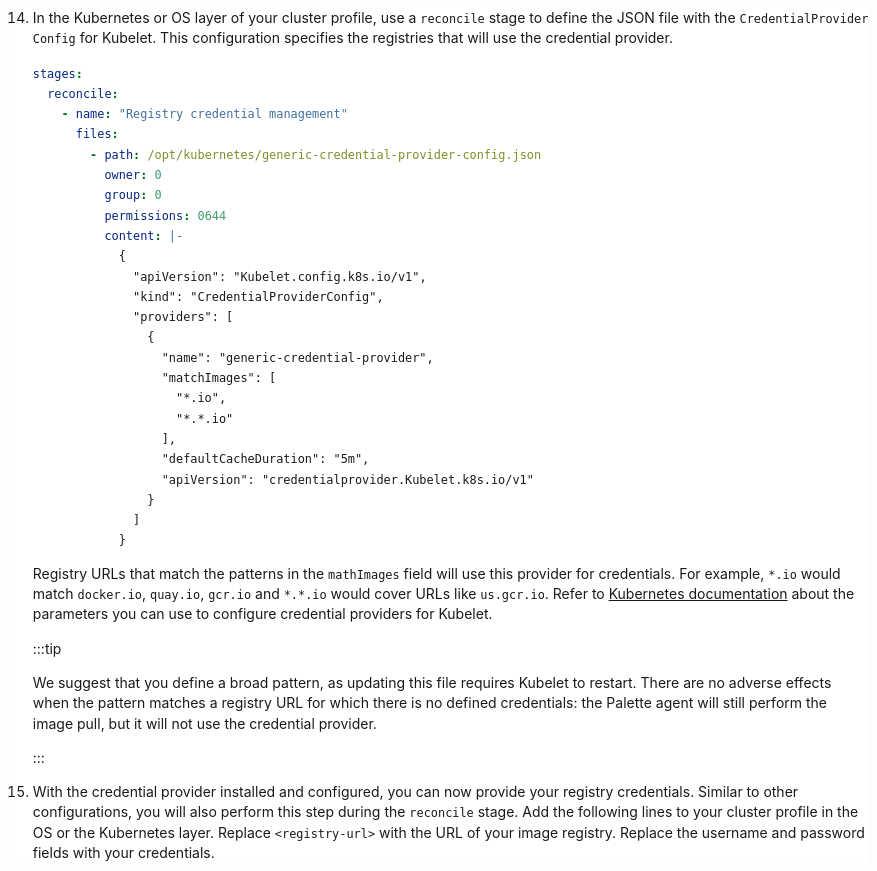 14. In the Kubernetes or OS layer of your cluster profile, use a `reconcile` stage to define the JSON file with the
    `CredentialProviderConfig` for Kubelet. This configuration specifies the registries that will use the credential
    provider.

    ```yaml {17,18}
    stages:
      reconcile:
        - name: "Registry credential management"
          files:
            - path: /opt/kubernetes/generic-credential-provider-config.json
              owner: 0
              group: 0
              permissions: 0644
              content: |-
                {
                  "apiVersion": "Kubelet.config.k8s.io/v1",
                  "kind": "CredentialProviderConfig",
                  "providers": [
                    {
                      "name": "generic-credential-provider",
                      "matchImages": [
                        "*.io",
                        "*.*.io"
                      ],
                      "defaultCacheDuration": "5m",
                      "apiVersion": "credentialprovider.Kubelet.k8s.io/v1"
                    }
                  ]
                }
    ```

    Registry URLs that match the patterns in the `mathImages` field will use this provider for credentials. For example,
    `*.io` would match `docker.io`, `quay.io`, `gcr.io` and `*.*.io` would cover URLs like `us.gcr.io`. Refer to
    [Kubernetes documentation](https://kubernetes.io/docs/tasks/administer-cluster/Kubelet-credential-provider/#configure-a-Kubelet-credential-provider)
    about the parameters you can use to configure credential providers for Kubelet.

    :::tip

    We suggest that you define a broad pattern, as updating this file requires Kubelet to restart. There are no adverse
    effects when the pattern matches a registry URL for which there is no defined credentials: the Palette agent will
    still perform the image pull, but it will not use the credential provider.

    :::

15. With the credential provider installed and configured, you can now provide your registry credentials. Similar to
    other configurations, you will also perform this step during the `reconcile` stage. Add the following lines to your
    cluster profile in the OS or the Kubernetes layer. Replace `<registry-url>` with the URL of your image registry.
    Replace the username and password fields with your credentials.
